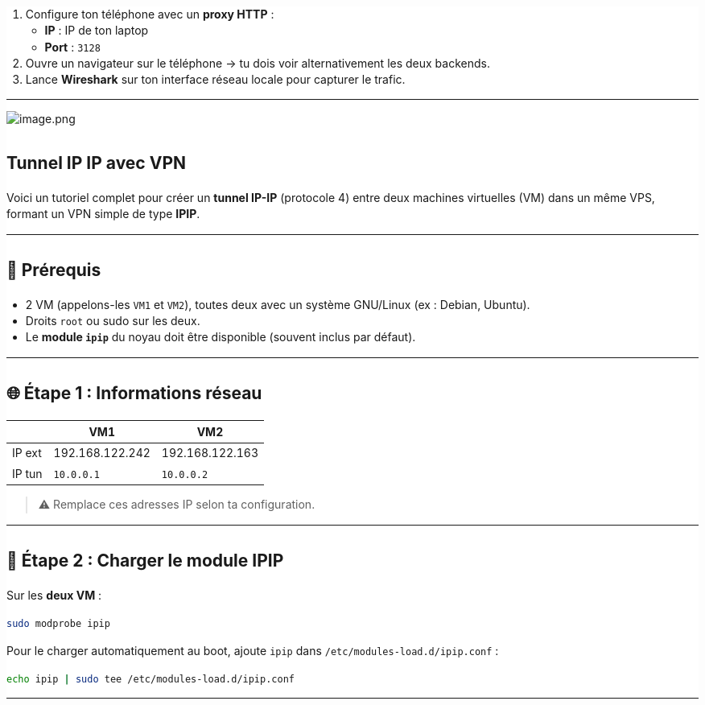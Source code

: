 1. Configure ton téléphone avec un **proxy HTTP** :
    - **IP** : IP de ton laptop
    - **Port** : `3128`
2. Ouvre un navigateur sur le téléphone → tu dois voir alternativement les deux backends.
3. Lance **Wireshark** sur ton interface réseau locale pour capturer le trafic.

---

![image.png](attachment:1bdc034a-ac6c-4df3-b5d3-6e0c0a7213e3:image.png)

## Tunnel IP IP avec VPN

Voici un tutoriel complet pour créer un **tunnel IP-IP** (protocole 4) entre deux machines virtuelles (VM) dans un même VPS, formant un VPN simple de type **IPIP**.

---

## 🧠 **Prérequis**

- 2 VM (appelons-les `VM1` et `VM2`), toutes deux avec un système GNU/Linux (ex : Debian, Ubuntu).
- Droits `root` ou sudo sur les deux.
- Le **module `ipip`** du noyau doit être disponible (souvent inclus par défaut).

---

## 🌐 **Étape 1 : Informations réseau**

|  | VM1 | VM2 |
| --- | --- | --- |
| IP ext | 192.168.122.242 | 192.168.122.163 |
| IP tun | `10.0.0.1` | `10.0.0.2` |

> ⚠️ Remplace ces adresses IP selon ta configuration.
>

---

## 🧩 **Étape 2 : Charger le module IPIP**

Sur les **deux VM** :

```bash
sudo modprobe ipip

```

Pour le charger automatiquement au boot, ajoute `ipip` dans `/etc/modules-load.d/ipip.conf` :

```bash
echo ipip | sudo tee /etc/modules-load.d/ipip.conf

```

---